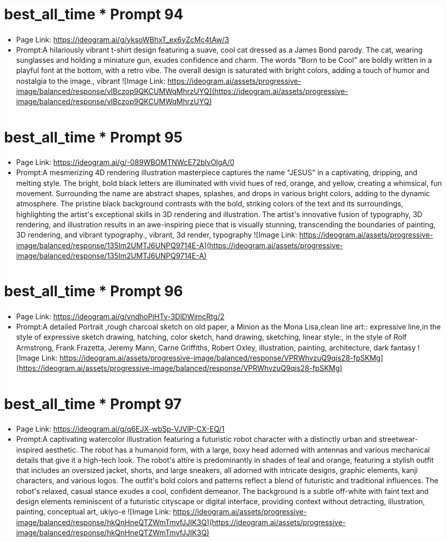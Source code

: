 # best_all_time * Prompt 94
 * Page Link: https://ideogram.ai/g/yksoWBhxT_ex6yZcMc4tAw/3
 * Prompt:A hilariously vibrant t-shirt design featuring a suave, cool cat dressed as a James Bond parody. The cat, wearing sunglasses and holding a miniature gun, exudes confidence and charm. The words "Born to be Cool" are boldly written in a playful font at the bottom, with a retro vibe. The overall design is saturated with bright colors, adding a touch of humor and nostalgia to the image., vibrant
![Image Link: https://ideogram.ai/assets/progressive-image/balanced/response/vIBczop9QKCUMWqMhrzUYQ](https://ideogram.ai/assets/progressive-image/balanced/response/vIBczop9QKCUMWqMhrzUYQ)

# best_all_time * Prompt 95
 * Page Link: https://ideogram.ai/g/-089WBOMTNWcE72blvOlgA/0
 * Prompt:A mesmerizing 4D rendering illustration masterpiece captures the name "JESUS" in a captivating, dripping, and melting style. The bright, bold black letters are illuminated with vivid hues of red, orange, and yellow, creating a whimsical, fun movement. Surrounding the name are abstract shapes, splashes, and drops in various bright colors, adding to the dynamic atmosphere. The pristine black background contrasts with the bold, striking colors of the text and its surroundings, highlighting the artist's exceptional skills in 3D rendering and illustration. The artist's innovative fusion of typography, 3D rendering, and illustration results in an awe-inspiring piece that is visually stunning, transcending the boundaries of painting, 3D rendering, and vibrant typography., vibrant, 3d render, typography
![Image Link: https://ideogram.ai/assets/progressive-image/balanced/response/135Im2UMTJ6UNPQ9714E-A](https://ideogram.ai/assets/progressive-image/balanced/response/135Im2UMTJ6UNPQ9714E-A)

# best_all_time * Prompt 96
 * Page Link: https://ideogram.ai/g/vndhoPiHTy-3DlDWimcRtg/2
 * Prompt:A detailed Portrait ,rough charcoal sketch on old paper, a Minion as the Mona Lisa,clean line art:: expressive line,in the style of expressive sketch drawing, hatching, color sketch, hand drawing, sketching, linear style:, in the style of Rolf Armstrong, Frank Frazetta, Jeremy Mann, Carne Griffiths, Robert Oxley, illustration, painting, architecture, dark fantasy
![Image Link: https://ideogram.ai/assets/progressive-image/balanced/response/VPRWhvzuQ9qis28-fpSKMg](https://ideogram.ai/assets/progressive-image/balanced/response/VPRWhvzuQ9qis28-fpSKMg)

# best_all_time * Prompt 97
 * Page Link: https://ideogram.ai/g/q6EJX-wbSp-VJVlP-CX-EQ/1
 * Prompt:A captivating watercolor illustration featuring a futuristic robot character with a distinctly urban and streetwear-inspired aesthetic. The robot has a humanoid form, with a large, boxy head adorned with antennas and various mechanical details that give it a high-tech look. The robot's attire is predominantly in shades of teal and orange, featuring a stylish outfit that includes an oversized jacket, shorts, and large sneakers, all adorned with intricate designs, graphic elements, kanji characters, and various logos. The outfit's bold colors and patterns reflect a blend of futuristic and traditional influences. The robot's relaxed, casual stance exudes a cool, confident demeanor. The background is a subtle off-white with faint text and design elements reminiscent of a futuristic cityscape or digital interface, providing context without detracting, illustration, painting, conceptual art, ukiyo-e
![Image Link: https://ideogram.ai/assets/progressive-image/balanced/response/hkQnHneQTZWmTmvfJJIK3Q](https://ideogram.ai/assets/progressive-image/balanced/response/hkQnHneQTZWmTmvfJJIK3Q)

